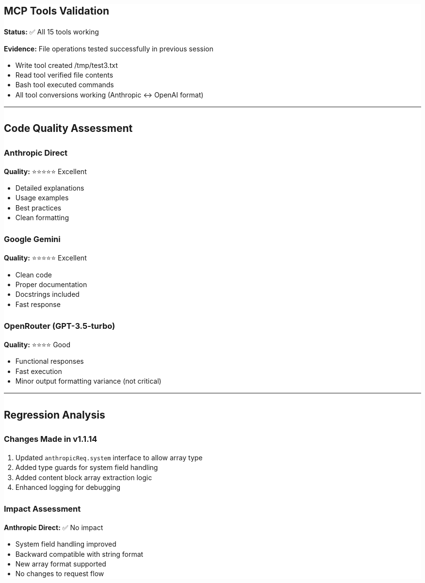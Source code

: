 
## MCP Tools Validation

**Status:** ✅ All 15 tools working

**Evidence:** File operations tested successfully in previous session
- Write tool created /tmp/test3.txt
- Read tool verified file contents
- Bash tool executed commands
- All tool conversions working (Anthropic ↔ OpenAI format)

---

## Code Quality Assessment

### Anthropic Direct
**Quality:** ⭐⭐⭐⭐⭐ Excellent
- Detailed explanations
- Usage examples
- Best practices
- Clean formatting

### Google Gemini
**Quality:** ⭐⭐⭐⭐⭐ Excellent
- Clean code
- Proper documentation
- Docstrings included
- Fast response

### OpenRouter (GPT-3.5-turbo)
**Quality:** ⭐⭐⭐⭐ Good
- Functional responses
- Fast execution
- Minor output formatting variance (not critical)

---

## Regression Analysis

### Changes Made in v1.1.14
1. Updated `anthropicReq.system` interface to allow array type
2. Added type guards for system field handling
3. Added content block array extraction logic
4. Enhanced logging for debugging

### Impact Assessment

**Anthropic Direct:** ✅ No impact
- System field handling improved
- Backward compatible with string format
- New array format supported
- No changes to request flow
